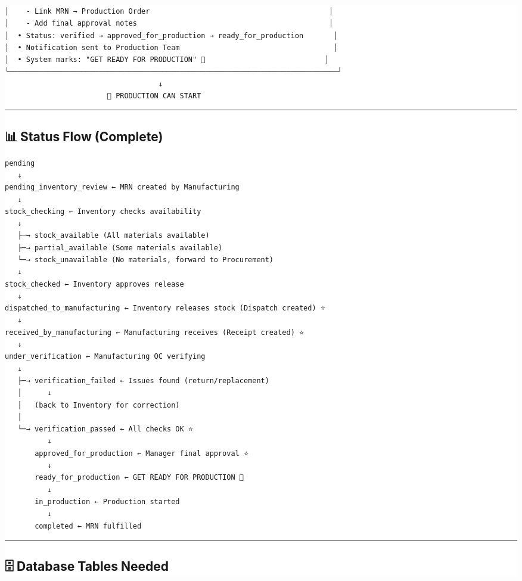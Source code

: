 ```
│    - Link MRN → Production Order                                          │
│    - Add final approval notes                                             │
│  • Status: verified → approved_for_production → ready_for_production       │
│  • Notification sent to Production Team                                    │
│  • System marks: "GET READY FOR PRODUCTION" 🚀                            │
└─────────────────────────────────────────────────────────────────────────────┘
                                    ↓
                        🎯 PRODUCTION CAN START
```

---

## 📊 **Status Flow (Complete)**

```
pending
   ↓
pending_inventory_review ← MRN created by Manufacturing
   ↓
stock_checking ← Inventory checks availability
   ↓
   ├─→ stock_available (All materials available)
   ├─→ partial_available (Some materials available)
   └─→ stock_unavailable (No materials, forward to Procurement)
   ↓
stock_checked ← Inventory approves release
   ↓
dispatched_to_manufacturing ← Inventory releases stock (Dispatch created) ⭐
   ↓
received_by_manufacturing ← Manufacturing receives (Receipt created) ⭐
   ↓
under_verification ← Manufacturing QC verifying
   ↓
   ├─→ verification_failed ← Issues found (return/replacement)
   │      ↓
   │   (back to Inventory for correction)
   │
   └─→ verification_passed ← All checks OK ⭐
          ↓
       approved_for_production ← Manager final approval ⭐
          ↓
       ready_for_production ← GET READY FOR PRODUCTION 🚀
          ↓
       in_production ← Production started
          ↓
       completed ← MRN fulfilled
```

---

## 🗄️ **Database Tables Needed**

